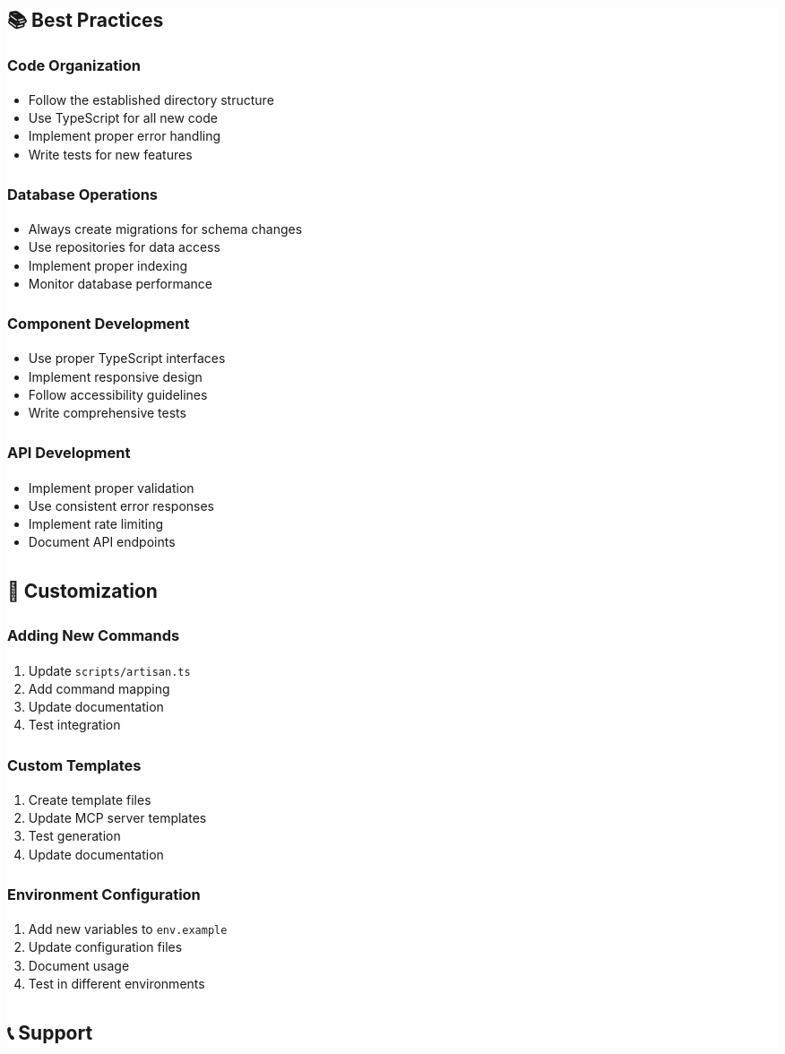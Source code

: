 ## 📚 Best Practices

### Code Organization
- Follow the established directory structure
- Use TypeScript for all new code
- Implement proper error handling
- Write tests for new features

### Database Operations
- Always create migrations for schema changes
- Use repositories for data access
- Implement proper indexing
- Monitor database performance

### Component Development
- Use proper TypeScript interfaces
- Implement responsive design
- Follow accessibility guidelines
- Write comprehensive tests

### API Development
- Implement proper validation
- Use consistent error responses
- Implement rate limiting
- Document API endpoints

## 🔧 Customization

### Adding New Commands
1. Update `scripts/artisan.ts`
2. Add command mapping
3. Update documentation
4. Test integration

### Custom Templates
1. Create template files
2. Update MCP server templates
3. Test generation
4. Update documentation

### Environment Configuration
1. Add new variables to `env.example`
2. Update configuration files
3. Document usage
4. Test in different environments

## 📞 Support
